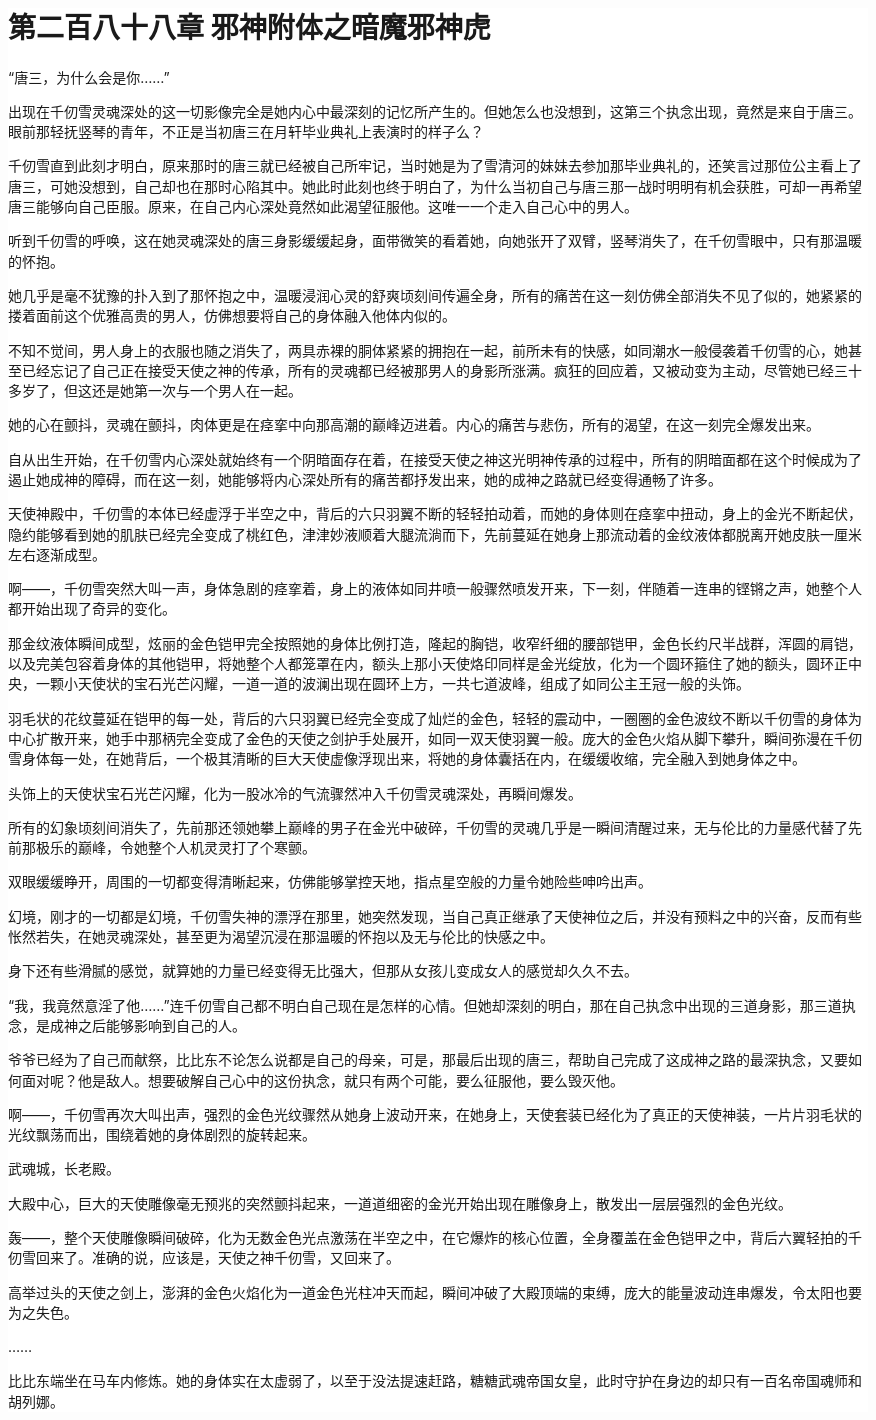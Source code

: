# 第二百八十八章 邪神附体之暗魔邪神虎

“唐三，为什么会是你……”

出现在千仞雪灵魂深处的这一切影像完全是她内心中最深刻的记忆所产生的。但她怎么也没想到，这第三个执念出现，竟然是来自于唐三。眼前那轻抚竖琴的青年，不正是当初唐三在月轩毕业典礼上表演时的样子么？

千仞雪直到此刻才明白，原来那时的唐三就已经被自己所牢记，当时她是为了雪清河的妹妹去参加那毕业典礼的，还笑言过那位公主看上了唐三，可她没想到，自己却也在那时心陷其中。她此时此刻也终于明白了，为什么当初自己与唐三那一战时明明有机会获胜，可却一再希望唐三能够向自己臣服。原来，在自己内心深处竟然如此渴望征服他。这唯一一个走入自己心中的男人。

听到千仞雪的呼唤，这在她灵魂深处的唐三身影缓缓起身，面带微笑的看着她，向她张开了双臂，竖琴消失了，在千仞雪眼中，只有那温暖的怀抱。

她几乎是毫不犹豫的扑入到了那怀抱之中，温暖浸润心灵的舒爽顷刻间传遍全身，所有的痛苦在这一刻仿佛全部消失不见了似的，她紧紧的搂着面前这个优雅高贵的男人，仿佛想要将自己的身体融入他体内似的。

不知不觉间，男人身上的衣服也随之消失了，两具赤裸的胴体紧紧的拥抱在一起，前所未有的快感，如同潮水一般侵袭着千仞雪的心，她甚至已经忘记了自己正在接受天使之神的传承，所有的灵魂都已经被那男人的身影所涨满。疯狂的回应着，又被动变为主动，尽管她已经三十多岁了，但这还是她第一次与一个男人在一起。

她的心在颤抖，灵魂在颤抖，肉体更是在痉挛中向那高潮的巅峰迈进着。内心的痛苦与悲伤，所有的渴望，在这一刻完全爆发出来。

自从出生开始，在千仞雪内心深处就始终有一个阴暗面存在着，在接受天使之神这光明神传承的过程中，所有的阴暗面都在这个时候成为了遏止她成神的障碍，而在这一刻，她能够将内心深处所有的痛苦都抒发出来，她的成神之路就已经变得通畅了许多。

天使神殿中，千仞雪的本体已经虚浮于半空之中，背后的六只羽翼不断的轻轻拍动着，而她的身体则在痉挛中扭动，身上的金光不断起伏，隐约能够看到她的肌肤已经完全变成了桃红色，津津妙液顺着大腿流淌而下，先前蔓延在她身上那流动着的金纹液体都脱离开她皮肤一厘米左右逐渐成型。

啊――，千仞雪突然大叫一声，身体急剧的痉挛着，身上的液体如同井喷一般骤然喷发开来，下一刻，伴随着一连串的铿锵之声，她整个人都开始出现了奇异的变化。

那金纹液体瞬间成型，炫丽的金色铠甲完全按照她的身体比例打造，隆起的胸铠，收窄纤细的腰部铠甲，金色长约尺半战群，浑圆的肩铠，以及完美包容着身体的其他铠甲，将她整个人都笼罩在内，额头上那小天使烙印同样是金光绽放，化为一个圆环箍住了她的额头，圆环正中央，一颗小天使状的宝石光芒闪耀，一道一道的波澜出现在圆环上方，一共七道波峰，组成了如同公主王冠一般的头饰。

羽毛状的花纹蔓延在铠甲的每一处，背后的六只羽翼已经完全变成了灿烂的金色，轻轻的震动中，一圈圈的金色波纹不断以千仞雪的身体为中心扩散开来，她手中那柄完全变成了金色的天使之剑护手处展开，如同一双天使羽翼一般。庞大的金色火焰从脚下攀升，瞬间弥漫在千仞雪身体每一处，在她背后，一个极其清晰的巨大天使虚像浮现出来，将她的身体囊括在内，在缓缓收缩，完全融入到她身体之中。

头饰上的天使状宝石光芒闪耀，化为一股冰冷的气流骤然冲入千仞雪灵魂深处，再瞬间爆发。

所有的幻象顷刻间消失了，先前那还领她攀上巅峰的男子在金光中破碎，千仞雪的灵魂几乎是一瞬间清醒过来，无与伦比的力量感代替了先前那极乐的巅峰，令她整个人机灵灵打了个寒颤。

双眼缓缓睁开，周围的一切都变得清晰起来，仿佛能够掌控天地，指点星空般的力量令她险些呻吟出声。

幻境，刚才的一切都是幻境，千仞雪失神的漂浮在那里，她突然发现，当自己真正继承了天使神位之后，并没有预料之中的兴奋，反而有些怅然若失，在她灵魂深处，甚至更为渴望沉浸在那温暖的怀抱以及无与伦比的快感之中。

身下还有些滑腻的感觉，就算她的力量已经变得无比强大，但那从女孩儿变成女人的感觉却久久不去。

“我，我竟然意淫了他……”连千仞雪自己都不明白自己现在是怎样的心情。但她却深刻的明白，那在自己执念中出现的三道身影，那三道执念，是成神之后能够影响到自己的人。

爷爷已经为了自己而献祭，比比东不论怎么说都是自己的母亲，可是，那最后出现的唐三，帮助自己完成了这成神之路的最深执念，又要如何面对呢？他是敌人。想要破解自己心中的这份执念，就只有两个可能，要么征服他，要么毁灭他。

啊――，千仞雪再次大叫出声，强烈的金色光纹骤然从她身上波动开来，在她身上，天使套装已经化为了真正的天使神装，一片片羽毛状的光纹飘荡而出，围绕着她的身体剧烈的旋转起来。

武魂城，长老殿。

大殿中心，巨大的天使雕像毫无预兆的突然颤抖起来，一道道细密的金光开始出现在雕像身上，散发出一层层强烈的金色光纹。

轰――，整个天使雕像瞬间破碎，化为无数金色光点激荡在半空之中，在它爆炸的核心位置，全身覆盖在金色铠甲之中，背后六翼轻拍的千仞雪回来了。准确的说，应该是，天使之神千仞雪，又回来了。

高举过头的天使之剑上，澎湃的金色火焰化为一道金色光柱冲天而起，瞬间冲破了大殿顶端的束缚，庞大的能量波动连串爆发，令太阳也要为之失色。

……

比比东端坐在马车内修炼。她的身体实在太虚弱了，以至于没法提速赶路，糖糖武魂帝国女皇，此时守护在身边的却只有一百名帝国魂师和胡列娜。
